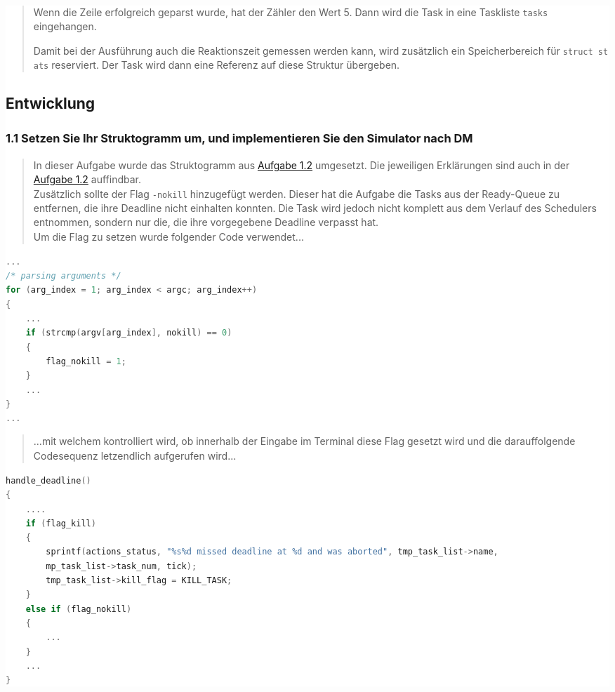 > Wenn die Zeile erfolgreich geparst wurde, hat der Zähler den Wert 5. Dann wird die Task in eine Taskliste `tasks` eingehangen.
>
> Damit bei der Ausführung auch die Reaktionszeit gemessen werden kann, wird zusätzlich ein Speicherbereich für `struct stats` reserviert. Der Task wird dann eine Referenz auf diese Struktur übergeben.

## Entwicklung

### 1.1 Setzen Sie Ihr Struktogramm um, und implementieren Sie den Simulator nach DM

<a id="11-entwicklung"></a>

> In dieser Aufgabe wurde das Struktogramm aus [Aufgabe 1.2](#12) umgesetzt. Die jeweiligen Erklärungen sind auch in
> der [Aufgabe 1.2](#12) auffindbar.\
> Zusätzlich sollte der Flag `-nokill` hinzugefügt werden. Dieser hat die Aufgabe die Tasks aus der Ready-Queue zu
> entfernen, die ihre Deadline nicht einhalten konnten. Die Task wird jedoch nicht komplett aus dem Verlauf des
> Schedulers entnommen, sondern nur die, die ihre vorgegebene Deadline verpasst hat.\
> Um die Flag zu setzen wurde folgender Code verwendet...

```c
...
/* parsing arguments */
for (arg_index = 1; arg_index < argc; arg_index++)
{
    ...
    if (strcmp(argv[arg_index], nokill) == 0)
    {
        flag_nokill = 1;
    }
    ...
}
...
```

> ...mit welchem kontrolliert wird, ob innerhalb der Eingabe im Terminal diese Flag gesetzt wird und die darauffolgende
> Codesequenz letzendlich aufgerufen wird...

```c
handle_deadline()
{
    ....
    if (flag_kill)
    {
        sprintf(actions_status, "%s%d missed deadline at %d and was aborted", tmp_task_list->name,
        mp_task_list->task_num, tick);
        tmp_task_list->kill_flag = KILL_TASK;
    }
    else if (flag_nokill)
    {
        ...
    }
    ...
}
```
